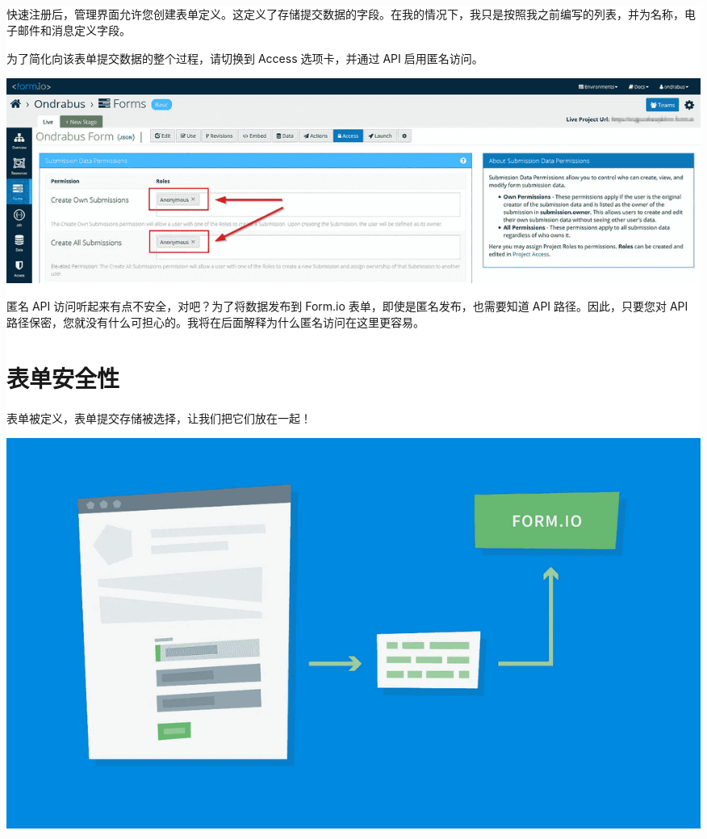 快速注册后，管理界面允许您创建表单定义。这定义了存储提交数据的字段。在我的情况下，我只是按照我之前编写的列表，并为名称，电子邮件和消息定义字段。

为了简化向该表单提交数据的整个过程，请切换到 Access 选项卡，并通过 API 启用匿名访问。

![](img/3fd6cb756d94bccc24b2bdd17420af4b.png)

匿名 API 访问听起来有点不安全，对吧？为了将数据发布到 Form.io 表单，即使是匿名发布，也需要知道 API 路径。因此，只要您对 API 路径保密，您就没有什么可担心的。我将在后面解释为什么匿名访问在这里更容易。

# 表单安全性

表单被定义，表单提交存储被选择，让我们把它们放在一起！

![](img/89f0bdae9287ad3e37caaa777fe54ab6.png)
